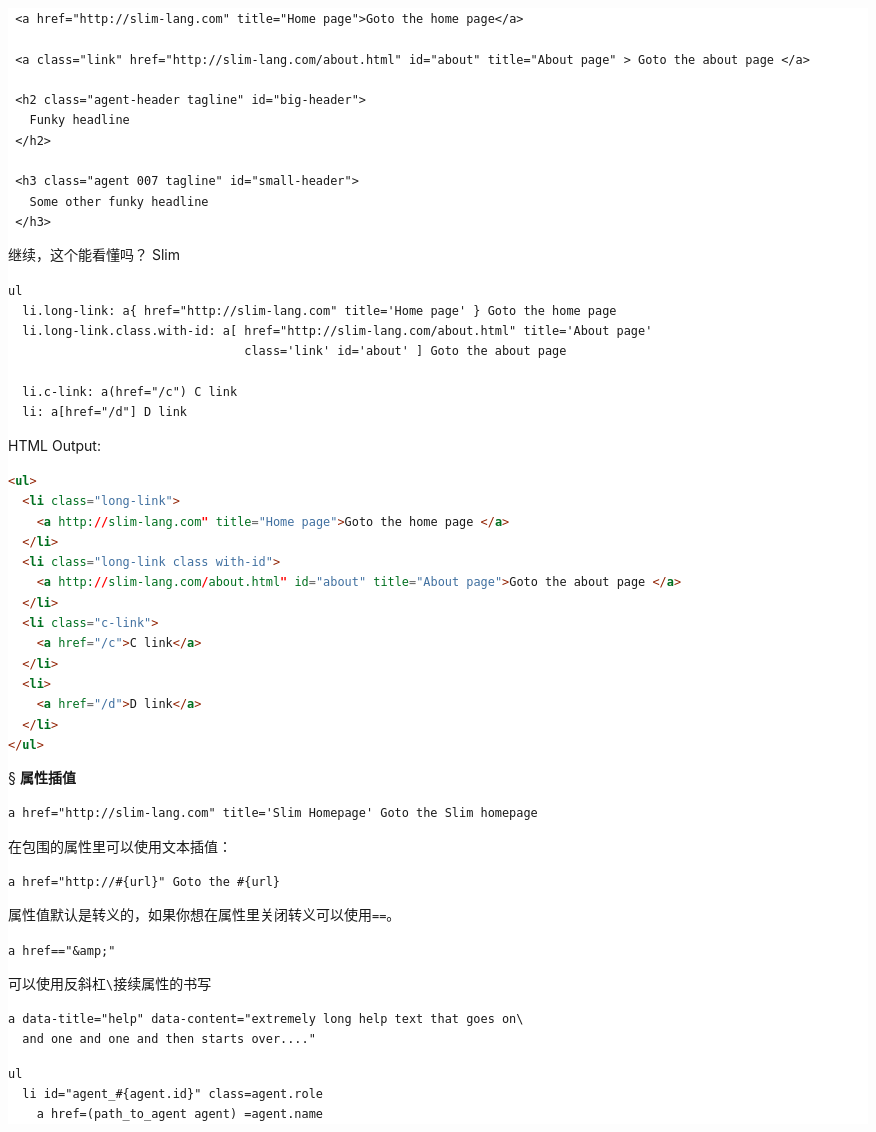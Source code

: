```
 <a href="http://slim-lang.com" title="Home page">Goto the home page</a>
 
 <a class="link" href="http://slim-lang.com/about.html" id="about" title="About page" > Goto the about page </a>
 
 <h2 class="agent-header tagline" id="big-header">
   Funky headline
 </h2>
 
 <h3 class="agent 007 tagline" id="small-header">
   Some other funky headline
 </h3>
```
继续，这个能看懂吗？
Slim
```
ul
  li.long-link: a{ href="http://slim-lang.com" title='Home page' } Goto the home page
  li.long-link.class.with-id: a[ href="http://slim-lang.com/about.html" title='About page'
                                 class='link' id='about' ] Goto the about page
 
  li.c-link: a(href="/c") C link
  li: a[href="/d"] D link
```
HTML Output:

```html
<ul>
  <li class="long-link">
    <a http://slim-lang.com" title="Home page">Goto the home page </a>
  </li>
  <li class="long-link class with-id">
    <a http://slim-lang.com/about.html" id="about" title="About page">Goto the about page </a>
  </li>
  <li class="c-link">
    <a href="/c">C link</a>
  </li>
  <li>
    <a href="/d">D link</a>
  </li>
</ul>
```

&sect;&nbsp;**属性插值**

```
a href="http://slim-lang.com" title='Slim Homepage' Goto the Slim homepage
```
在包围的属性里可以使用文本插值：
```
a href="http://#{url}" Goto the #{url}
```
属性值默认是转义的，如果你想在属性里关闭转义可以使用`==`。
```
a href=="&amp;"
```
可以使用反斜杠`\`接续属性的书写
```
a data-title="help" data-content="extremely long help text that goes on\
  and one and one and then starts over...."
```
```
ul
  li id="agent_#{agent.id}" class=agent.role
    a href=(path_to_agent agent) =agent.name
```
